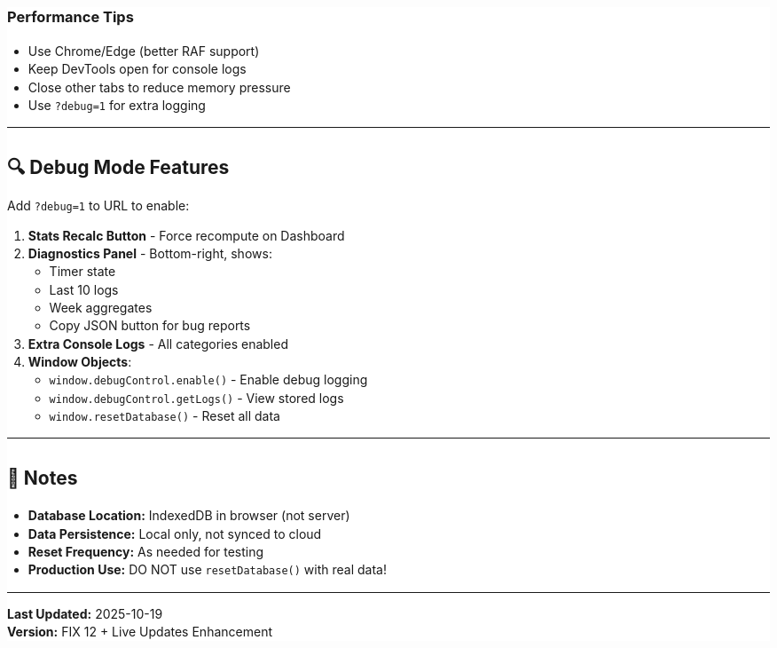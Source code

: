 ### Performance Tips
- Use Chrome/Edge (better RAF support)
- Keep DevTools open for console logs
- Close other tabs to reduce memory pressure
- Use `?debug=1` for extra logging

---

## 🔍 Debug Mode Features

Add `?debug=1` to URL to enable:

1. **Stats Recalc Button** - Force recompute on Dashboard
2. **Diagnostics Panel** - Bottom-right, shows:
   - Timer state
   - Last 10 logs
   - Week aggregates
   - Copy JSON button for bug reports
3. **Extra Console Logs** - All categories enabled
4. **Window Objects**:
   - `window.debugControl.enable()` - Enable debug logging
   - `window.debugControl.getLogs()` - View stored logs
   - `window.resetDatabase()` - Reset all data

---

## 📝 Notes

- **Database Location:** IndexedDB in browser (not server)
- **Data Persistence:** Local only, not synced to cloud
- **Reset Frequency:** As needed for testing
- **Production Use:** DO NOT use `resetDatabase()` with real data!

---

**Last Updated:** 2025-10-19  
**Version:** FIX 12 + Live Updates Enhancement
